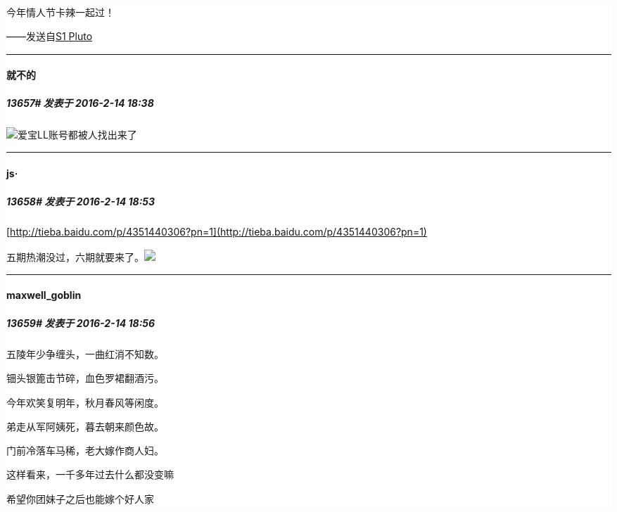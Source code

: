 


今年情人节卡辣一起过！


——发送自[S1 Pluto](https://itunes.apple.com/cn/app/s1-pluto/id889820003?mt=8)







*****

####  就不的  
##### 13657#       发表于 2016-2-14 18:38



<img src="https://static.saraba1st.com/image/smiley/face/86.gif" referrerpolicy="no-referrer">爱宝LL账号都被人找出来了







*****

####  js·  
##### 13658#       发表于 2016-2-14 18:53



[http://tieba.baidu.com/p/4351440306?pn=1](http://tieba.baidu.com/p/4351440306?pn=1)


五期热潮没过，六期就要来了。<img src="https://static.saraba1st.com/image/smiley/face/127.gif" referrerpolicy="no-referrer">







*****

####  maxwell_goblin  
##### 13659#       发表于 2016-2-14 18:56




五陵年少争缠头，一曲红消不知数。

钿头银篦击节碎，血色罗裙翻酒污。

今年欢笑复明年，秋月春风等闲度。

弟走从军阿姨死，暮去朝来颜色故。

门前冷落车马稀，老大嫁作商人妇。


这样看来，一千多年过去什么都没变嘛

希望你团妹子之后也能嫁个好人家
